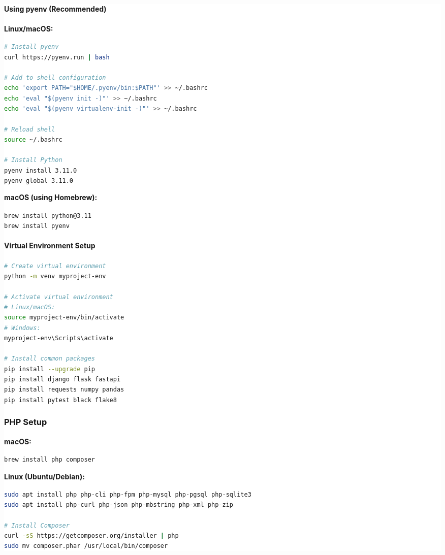 #### Using pyenv (Recommended)

**Linux/macOS:**
```bash
# Install pyenv
curl https://pyenv.run | bash

# Add to shell configuration
echo 'export PATH="$HOME/.pyenv/bin:$PATH"' >> ~/.bashrc
echo 'eval "$(pyenv init -)"' >> ~/.bashrc
echo 'eval "$(pyenv virtualenv-init -)"' >> ~/.bashrc

# Reload shell
source ~/.bashrc

# Install Python
pyenv install 3.11.0
pyenv global 3.11.0
```

**macOS (using Homebrew):**
```bash
brew install python@3.11
brew install pyenv
```

#### Virtual Environment Setup
```bash
# Create virtual environment
python -m venv myproject-env

# Activate virtual environment
# Linux/macOS:
source myproject-env/bin/activate
# Windows:
myproject-env\Scripts\activate

# Install common packages
pip install --upgrade pip
pip install django flask fastapi
pip install requests numpy pandas
pip install pytest black flake8
```

### PHP Setup

**macOS:**
```bash
brew install php composer
```

**Linux (Ubuntu/Debian):**
```bash
sudo apt install php php-cli php-fpm php-mysql php-pgsql php-sqlite3
sudo apt install php-curl php-json php-mbstring php-xml php-zip

# Install Composer
curl -sS https://getcomposer.org/installer | php
sudo mv composer.phar /usr/local/bin/composer
```
